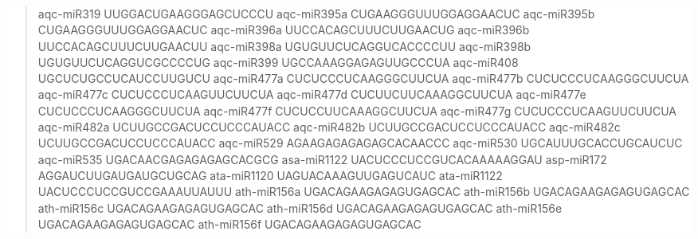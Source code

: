 >aqc-miR319
UUGGACUGAAGGGAGCUCCCU
>aqc-miR395a
CUGAAGGGUUUGGAGGAACUC
>aqc-miR395b
CUGAAGGGUUUGGAGGAACUC
>aqc-miR396a
UUCCACAGCUUUCUUGAACUG
>aqc-miR396b
UUCCACAGCUUUCUUGAACUU
>aqc-miR398a
UGUGUUCUCAGGUCACCCCUU
>aqc-miR398b
UGUGUUCUCAGGUCGCCCCUG
>aqc-miR399
UGCCAAAGGAGAGUUGCCCUA
>aqc-miR408
UGCUCUGCCUCAUCCUUGUCU
>aqc-miR477a
CUCUCCCUCAAGGGCUUCUA
>aqc-miR477b
CUCUCCCUCAAGGGCUUCUA
>aqc-miR477c
CUCUCCCUCAAGUUCUUCUA
>aqc-miR477d
CUCUUCUUCAAAGGCUUCUA
>aqc-miR477e
CUCUCCCUCAAGGGCUUCUA
>aqc-miR477f
CUCUCCUUCAAAGGCUUCUA
>aqc-miR477g
CUCUCCCUCAAGUUCUUCUA
>aqc-miR482a
UCUUGCCGACUCCUCCCAUACC
>aqc-miR482b
UCUUGCCGACUCCUCCCAUACC
>aqc-miR482c
UCUUGCCGACUCCUCCCAUACC
>aqc-miR529
AGAAGAGAGAGAGCACAACCC
>aqc-miR530
UGCAUUUGCACCUGCAUCUC
>aqc-miR535
UGACAACGAGAGAGAGCACGCG
>asa-miR1122
UACUCCCUCCGUCACAAAAAGGAU
>asp-miR172
AGGAUCUUGAUGAUGCUGCAG
>ata-miR1120
UAGUACAAAGUUGAGUCAUC
>ata-miR1122
UACUCCCUCCGUCCGAAAUUAUUU
>ath-miR156a
UGACAGAAGAGAGUGAGCAC
>ath-miR156b
UGACAGAAGAGAGUGAGCAC
>ath-miR156c
UGACAGAAGAGAGUGAGCAC
>ath-miR156d
UGACAGAAGAGAGUGAGCAC
>ath-miR156e
UGACAGAAGAGAGUGAGCAC
>ath-miR156f
UGACAGAAGAGAGUGAGCAC